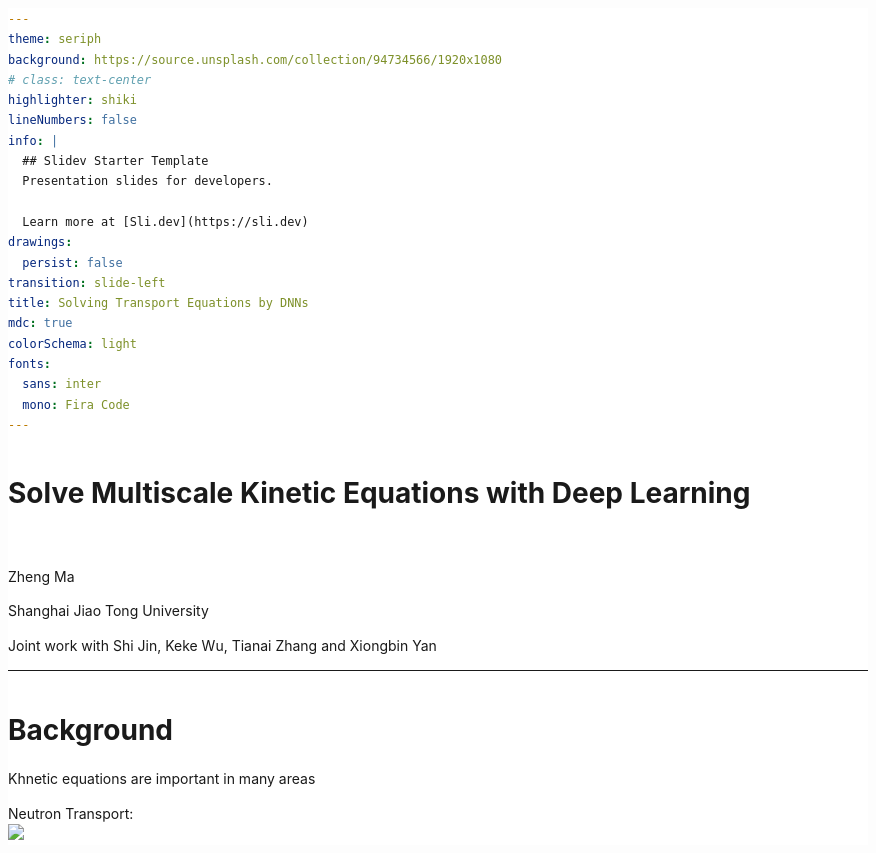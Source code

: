 ```yaml
---
theme: seriph
background: https://source.unsplash.com/collection/94734566/1920x1080
# class: text-center
highlighter: shiki
lineNumbers: false
info: |
  ## Slidev Starter Template
  Presentation slides for developers.

  Learn more at [Sli.dev](https://sli.dev)
drawings:
  persist: false
transition: slide-left
title: Solving Transport Equations by DNNs
mdc: true
colorSchema: light
fonts:
  sans: inter
  mono: Fira Code
---
```


# Solve Multiscale Kinetic Equations with Deep Learning

<br>

Zheng Ma

Shanghai Jiao Tong University

Joint work with Shi Jin, Keke Wu, Tianai Zhang and Xiongbin Yan






---

# Background

Khnetic equations are important in many areas

<div class="grid grid-cols-2 gap-x-4 mt-4">

<div>
Neutron Transport:

<br>

<div class="flex">
  <img src="/nte.png" class="h-60 rounded-lg b-1 b-b">
</div>
